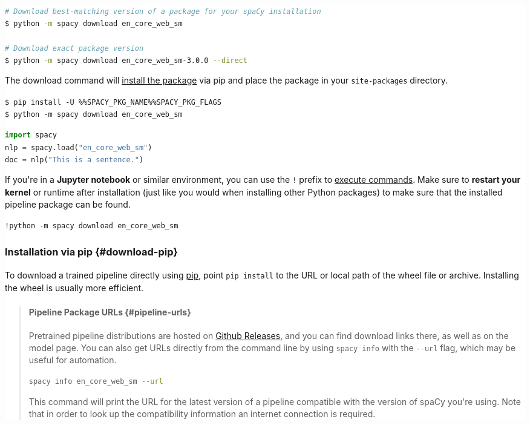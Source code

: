```bash
# Download best-matching version of a package for your spaCy installation
$ python -m spacy download en_core_web_sm

# Download exact package version
$ python -m spacy download en_core_web_sm-3.0.0 --direct
```

The download command will [install the package](/usage/models#download-pip) via
pip and place the package in your `site-packages` directory.

```cli
$ pip install -U %%SPACY_PKG_NAME%%SPACY_PKG_FLAGS
$ python -m spacy download en_core_web_sm
```

```python
import spacy
nlp = spacy.load("en_core_web_sm")
doc = nlp("This is a sentence.")
```

If you're in a **Jupyter notebook** or similar environment, you can use the `!`
prefix to
[execute commands](https://ipython.org/ipython-doc/3/interactive/tutorial.html#system-shell-commands).
Make sure to **restart your kernel** or runtime after installation (just like
you would when installing other Python packages) to make sure that the installed
pipeline package can be found.

```cli
!python -m spacy download en_core_web_sm
```

### Installation via pip {#download-pip}

To download a trained pipeline directly using
[pip](https://pypi.python.org/pypi/pip), point `pip install` to the URL or local
path of the wheel file or archive. Installing the wheel is usually more
efficient.

> #### Pipeline Package URLs {#pipeline-urls}
>
> Pretrained pipeline distributions are hosted on
> [Github Releases](https://github.com/explosion/spacy-models/releases), and you
> can find download links there, as well as on the model page. You can also get
> URLs directly from the command line by using `spacy info` with the `--url`
> flag, which may be useful for automation.
>
> ```bash
> spacy info en_core_web_sm --url
> ```
>
> This command will print the URL for the latest version of a pipeline
> compatible with the version of spaCy you're using. Note that in order to look
> up the compatibility information an internet connection is required.
